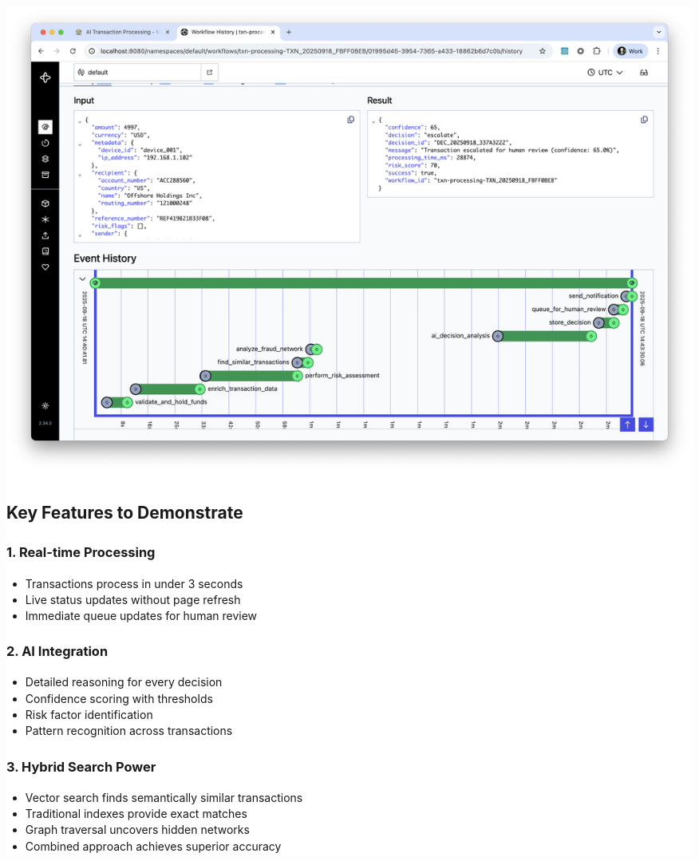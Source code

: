 ![Temporal Workflow Detail](images/temporal-workflow-detail.png)

## Key Features to Demonstrate

### 1. Real-time Processing
- Transactions process in under 3 seconds
- Live status updates without page refresh
- Immediate queue updates for human review

### 2. AI Integration
- Detailed reasoning for every decision
- Confidence scoring with thresholds
- Risk factor identification
- Pattern recognition across transactions

### 3. Hybrid Search Power
- Vector search finds semantically similar transactions
- Traditional indexes provide exact matches
- Graph traversal uncovers hidden networks
- Combined approach achieves superior accuracy
